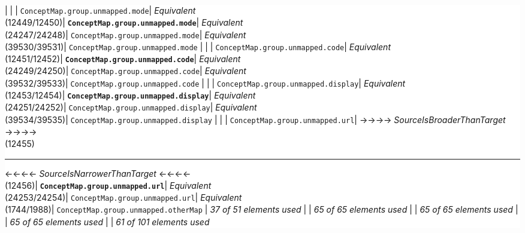 | | | `ConceptMap.group.unmapped.mode`| _Equivalent_<br/>(12449/12450)| **`ConceptMap.group.unmapped.mode`**| _Equivalent_<br/>(24247/24248)| `ConceptMap.group.unmapped.mode`| _Equivalent_<br/>(39530/39531)| `ConceptMap.group.unmapped.mode`
| | | `ConceptMap.group.unmapped.code`| _Equivalent_<br/>(12451/12452)| **`ConceptMap.group.unmapped.code`**| _Equivalent_<br/>(24249/24250)| `ConceptMap.group.unmapped.code`| _Equivalent_<br/>(39532/39533)| `ConceptMap.group.unmapped.code`
| | | `ConceptMap.group.unmapped.display`| _Equivalent_<br/>(12453/12454)| **`ConceptMap.group.unmapped.display`**| _Equivalent_<br/>(24251/24252)| `ConceptMap.group.unmapped.display`| _Equivalent_<br/>(39534/39535)| `ConceptMap.group.unmapped.display`
| | | `ConceptMap.group.unmapped.url`| →→→→ _SourceIsBroaderThanTarget_ →→→→ <br/>(12455)<hr/>←←←← _SourceIsNarrowerThanTarget_ ←←←← <br/>(12456)| **`ConceptMap.group.unmapped.url`**| _Equivalent_<br/>(24253/24254)| `ConceptMap.group.unmapped.url`| _Equivalent_<br/>(1744/1988)| `ConceptMap.group.unmapped.otherMap`
| *37 of 51 elements used* | | *65 of 65 elements used* | | *65 of 65 elements used* | | *65 of 65 elements used* | | *61 of 101 elements used* 

